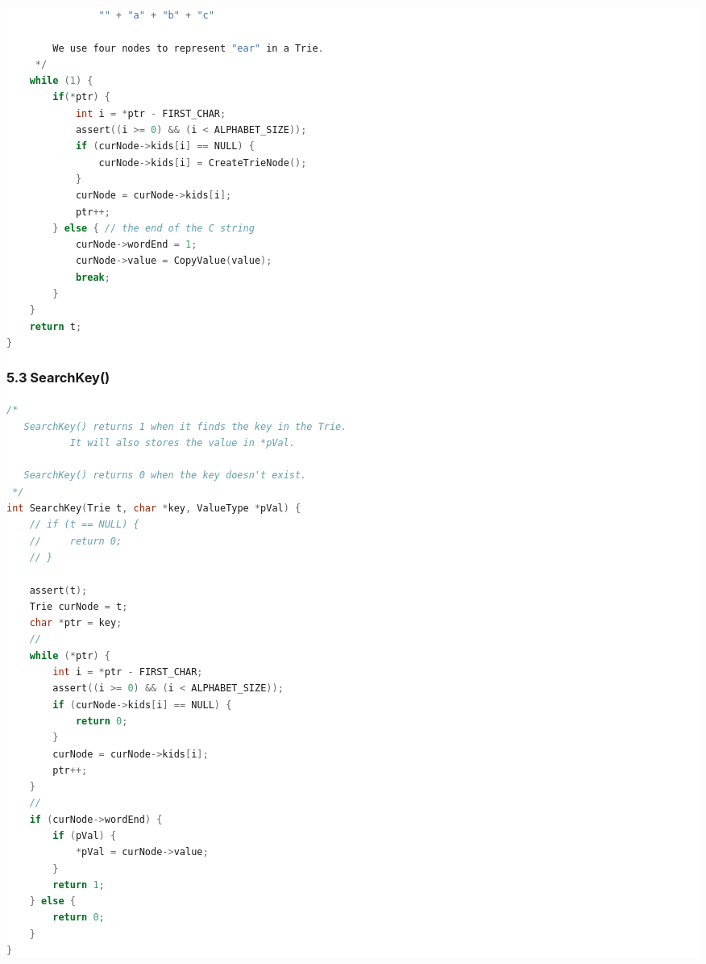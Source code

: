```C
                "" + "a" + "b" + "c"

        We use four nodes to represent "ear" in a Trie.
     */
    while (1) {
        if(*ptr) {
            int i = *ptr - FIRST_CHAR;
            assert((i >= 0) && (i < ALPHABET_SIZE));
            if (curNode->kids[i] == NULL) {
                curNode->kids[i] = CreateTrieNode();
            }
            curNode = curNode->kids[i];
            ptr++;
        } else { // the end of the C string            
            curNode->wordEnd = 1;
            curNode->value = CopyValue(value);
            break;
        }       
    }
    return t;
}

```

### 5.3 SearchKey()

```C
/*
   SearchKey() returns 1 when it finds the key in the Trie.
           It will also stores the value in *pVal.
           
   SearchKey() returns 0 when the key doesn't exist.           
 */
int SearchKey(Trie t, char *key, ValueType *pVal) {
    // if (t == NULL) {
    //     return 0;
    // }

    assert(t);
    Trie curNode = t;
    char *ptr = key;
    //
    while (*ptr) {
        int i = *ptr - FIRST_CHAR;
        assert((i >= 0) && (i < ALPHABET_SIZE));
        if (curNode->kids[i] == NULL) {
            return 0;
        }
        curNode = curNode->kids[i];
        ptr++;
    }
    //
    if (curNode->wordEnd) {
        if (pVal) {
            *pVal = curNode->value;
        }
        return 1;
    } else {
        return 0;
    }
}
```

